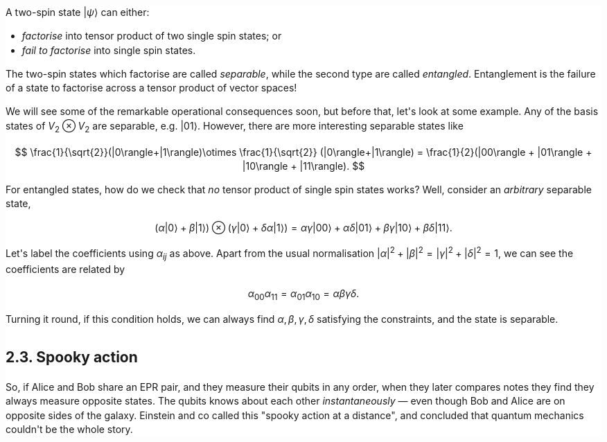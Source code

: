 A two-spin state $|\psi\rangle$ can either:
-  *factorise* into tensor product of two single spin states; or
- *fail to factorise* into single spin states.

The two-spin states which factorise are called *separable*, while the
second type are called *entangled*.
Entanglement is the failure of a state to factorise across a tensor
product of vector spaces!

We will see some of the remarkable operational consequences soon, but
before that, let's look at some example.
Any of the basis states of $V_2\otimes V_2$ are separable,
e.g. $|01\rangle$.
However, there are more interesting separable states like

$$
\frac{1}{\sqrt{2}}(|0\rangle+|1\rangle)\otimes \frac{1}{\sqrt{2}}
(|0\rangle+|1\rangle) =
\frac{1}{2}(|00\rangle + |01\rangle + |10\rangle + |11\rangle).
$$
 

For entangled states, how do we check that *no* tensor product of
single spin states works?
Well, consider an *arbitrary* separable state,

$$
(\alpha|0\rangle+\beta|1\rangle)\otimes (\gamma|0\rangle + \delta
\alpha|1\rangle) = \alpha\gamma|00\rangle + \alpha\delta|01\rangle +
\beta\gamma|10\rangle + \beta\delta|11\rangle.
$$
 

Let's label the coefficients using $\alpha_{ij}$ as above.
Apart from the usual normalisation $|\alpha|^2+|\beta|^2
= |\gamma|^2 + |\delta|^2 = 1$, we can see the coefficients are
related by

$$
\alpha_{00}\alpha_{11} = \alpha_{01}\alpha_{10} =
\alpha\beta\gamma\delta.
$$
 

Turning it round, if this condition holds, we can always find $\alpha,
\beta, \gamma, \delta$ satisfying the constraints, and the state is
separable.

## 2.3. Spooky action<a id="sec-2-3" name="sec-2-3"></a>


So, if Alice and Bob share an EPR pair, and they measure their
 qubits in any order, when they later compares notes they find they
 always measure opposite states. The qubits knows about each other
 *instantaneously* &#x2014; even though Bob and Alice are on opposite
 sides of the galaxy. Einstein and co called this "spooky action at
 a distance", and concluded that quantum mechanics couldn't be the
 whole story.
